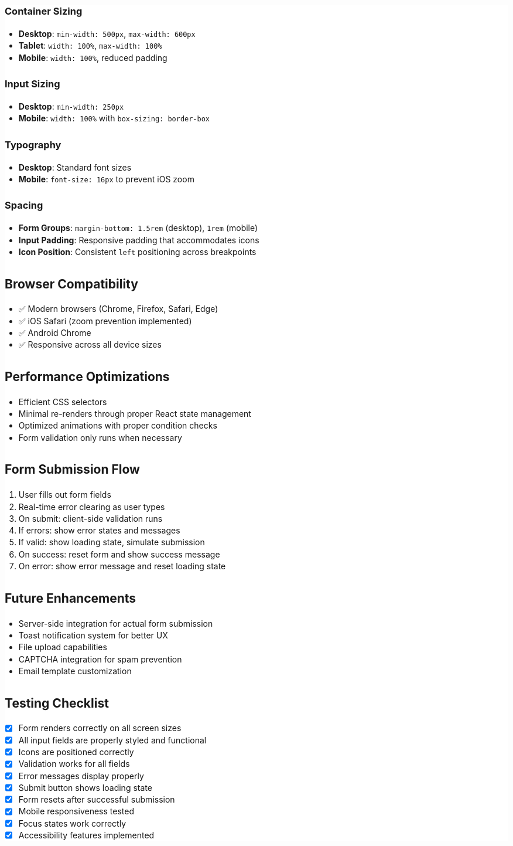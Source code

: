 ### Container Sizing
- **Desktop**: `min-width: 500px`, `max-width: 600px`
- **Tablet**: `width: 100%`, `max-width: 100%`
- **Mobile**: `width: 100%`, reduced padding

### Input Sizing
- **Desktop**: `min-width: 250px`
- **Mobile**: `width: 100%` with `box-sizing: border-box`

### Typography
- **Desktop**: Standard font sizes
- **Mobile**: `font-size: 16px` to prevent iOS zoom

### Spacing
- **Form Groups**: `margin-bottom: 1.5rem` (desktop), `1rem` (mobile)
- **Input Padding**: Responsive padding that accommodates icons
- **Icon Position**: Consistent `left` positioning across breakpoints

## Browser Compatibility
- ✅ Modern browsers (Chrome, Firefox, Safari, Edge)
- ✅ iOS Safari (zoom prevention implemented)
- ✅ Android Chrome
- ✅ Responsive across all device sizes

## Performance Optimizations
- Efficient CSS selectors
- Minimal re-renders through proper React state management
- Optimized animations with proper condition checks
- Form validation only runs when necessary

## Form Submission Flow
1. User fills out form fields
2. Real-time error clearing as user types
3. On submit: client-side validation runs
4. If errors: show error states and messages
5. If valid: show loading state, simulate submission
6. On success: reset form and show success message
7. On error: show error message and reset loading state

## Future Enhancements
- Server-side integration for actual form submission
- Toast notification system for better UX
- File upload capabilities
- CAPTCHA integration for spam prevention
- Email template customization

## Testing Checklist
- [x] Form renders correctly on all screen sizes
- [x] All input fields are properly styled and functional
- [x] Icons are positioned correctly
- [x] Validation works for all fields
- [x] Error messages display properly
- [x] Submit button shows loading state
- [x] Form resets after successful submission
- [x] Mobile responsiveness tested
- [x] Focus states work correctly
- [x] Accessibility features implemented 